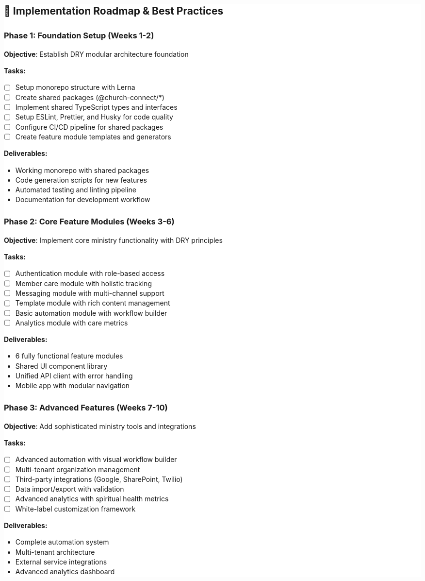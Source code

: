 ## 🎯 Implementation Roadmap & Best Practices

### Phase 1: Foundation Setup (Weeks 1-2)
**Objective**: Establish DRY modular architecture foundation

**Tasks:**
- [ ] Setup monorepo structure with Lerna
- [ ] Create shared packages (@church-connect/*)
- [ ] Implement shared TypeScript types and interfaces
- [ ] Setup ESLint, Prettier, and Husky for code quality
- [ ] Configure CI/CD pipeline for shared packages
- [ ] Create feature module templates and generators

**Deliverables:**
- Working monorepo with shared packages
- Code generation scripts for new features
- Automated testing and linting pipeline
- Documentation for development workflow

### Phase 2: Core Feature Modules (Weeks 3-6)
**Objective**: Implement core ministry functionality with DRY principles

**Tasks:**
- [ ] Authentication module with role-based access
- [ ] Member care module with holistic tracking
- [ ] Messaging module with multi-channel support
- [ ] Template module with rich content management
- [ ] Basic automation module with workflow builder
- [ ] Analytics module with care metrics

**Deliverables:**
- 6 fully functional feature modules
- Shared UI component library
- Unified API client with error handling
- Mobile app with modular navigation

### Phase 3: Advanced Features (Weeks 7-10)
**Objective**: Add sophisticated ministry tools and integrations

**Tasks:**
- [ ] Advanced automation with visual workflow builder
- [ ] Multi-tenant organization management
- [ ] Third-party integrations (Google, SharePoint, Twilio)
- [ ] Data import/export with validation
- [ ] Advanced analytics with spiritual health metrics
- [ ] White-label customization framework

**Deliverables:**
- Complete automation system
- Multi-tenant architecture
- External service integrations
- Advanced analytics dashboard
